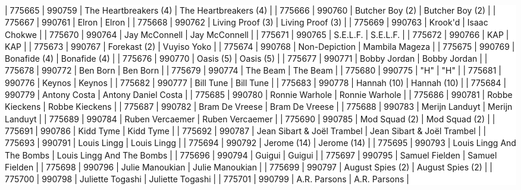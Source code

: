 | 775665 | 990759 | The Heartbreakers (4) | The Heartbreakers (4) |
| 775666 | 990760 | Butcher Boy (2) | Butcher Boy (2) |
| 775667 | 990761 | Elron | Elron |
| 775668 | 990762 | Living Proof (3) | Living Proof (3) |
| 775669 | 990763 | Krook'd | Isaac Chokwe |
| 775670 | 990764 | Jay McConnell | Jay McConnell |
| 775671 | 990765 | S.E.L.F. | S.E.L.F. |
| 775672 | 990766 | KAP | KAP |
| 775673 | 990767 | Forekast (2) | Vuyiso Yoko |
| 775674 | 990768 | Non-Depiction | Mambila Mageza |
| 775675 | 990769 | Bonafide (4) | Bonafide (4) |
| 775676 | 990770 | Oasis (5) | Oasis (5) |
| 775677 | 990771 | Bobby Jordan | Bobby Jordan |
| 775678 | 990772 | Ben Born | Ben Born |
| 775679 | 990774 | The Beam | The Beam |
| 775680 | 990775 | "H" | "H" |
| 775681 | 990776 | Keynos | Keynos |
| 775682 | 990777 | Bill Tune | Bill Tune |
| 775683 | 990778 | Hannah (10) | Hannah (10) |
| 775684 | 990779 | Antony Costa | Antony Daniel Costa |
| 775685 | 990780 | Ronnie Warhole | Ronnie Warhole |
| 775686 | 990781 | Robbe Kieckens | Robbe Kieckens |
| 775687 | 990782 | Bram De Vreese | Bram De Vreese |
| 775688 | 990783 | Merijn Landuyt | Merijn Landuyt |
| 775689 | 990784 | Ruben Vercaemer | Ruben Vercaemer |
| 775690 | 990785 | Mod Squad (2) | Mod Squad (2) |
| 775691 | 990786 | Kidd Tyme | Kidd Tyme |
| 775692 | 990787 | Jean Sibart & Joël Trambel | Jean Sibart & Joël Trambel |
| 775693 | 990791 | Louis Lingg | Louis Lingg |
| 775694 | 990792 | Jerome (14) | Jerome (14) |
| 775695 | 990793 | Louis Lingg And The Bombs | Louis Lingg And The Bombs |
| 775696 | 990794 | Guigui | Guigui |
| 775697 | 990795 | Samuel Fielden | Samuel Fielden |
| 775698 | 990796 | Julie Manoukian | Julie Manoukian |
| 775699 | 990797 | August Spies (2) | August Spies (2) |
| 775700 | 990798 | Juliette Togashi | Juliette Togashi |
| 775701 | 990799 | A.R. Parsons | A.R. Parsons |